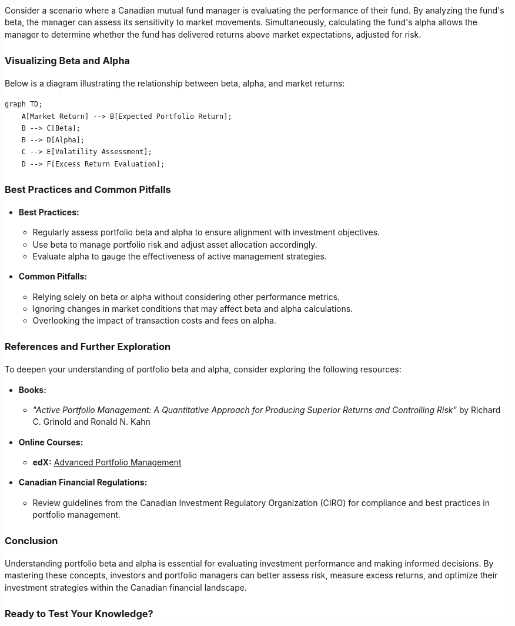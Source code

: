 Consider a scenario where a Canadian mutual fund manager is evaluating the performance of their fund. By analyzing the fund's beta, the manager can assess its sensitivity to market movements. Simultaneously, calculating the fund's alpha allows the manager to determine whether the fund has delivered returns above market expectations, adjusted for risk.

### Visualizing Beta and Alpha

Below is a diagram illustrating the relationship between beta, alpha, and market returns:

```mermaid
graph TD;
    A[Market Return] --> B[Expected Portfolio Return];
    B --> C[Beta];
    B --> D[Alpha];
    C --> E[Volatility Assessment];
    D --> F[Excess Return Evaluation];
```

### Best Practices and Common Pitfalls

- **Best Practices:**
  - Regularly assess portfolio beta and alpha to ensure alignment with investment objectives.
  - Use beta to manage portfolio risk and adjust asset allocation accordingly.
  - Evaluate alpha to gauge the effectiveness of active management strategies.

- **Common Pitfalls:**
  - Relying solely on beta or alpha without considering other performance metrics.
  - Ignoring changes in market conditions that may affect beta and alpha calculations.
  - Overlooking the impact of transaction costs and fees on alpha.

### References and Further Exploration

To deepen your understanding of portfolio beta and alpha, consider exploring the following resources:

- **Books:**
  - *"Active Portfolio Management: A Quantitative Approach for Producing Superior Returns and Controlling Risk"* by Richard C. Grinold and Ronald N. Kahn

- **Online Courses:**
  - **edX:** [Advanced Portfolio Management](https://www.edx.org/course/advanced-portfolio-management)

- **Canadian Financial Regulations:**
  - Review guidelines from the Canadian Investment Regulatory Organization (CIRO) for compliance and best practices in portfolio management.

### Conclusion

Understanding portfolio beta and alpha is essential for evaluating investment performance and making informed decisions. By mastering these concepts, investors and portfolio managers can better assess risk, measure excess returns, and optimize their investment strategies within the Canadian financial landscape.

### **Ready to Test Your Knowledge?**
